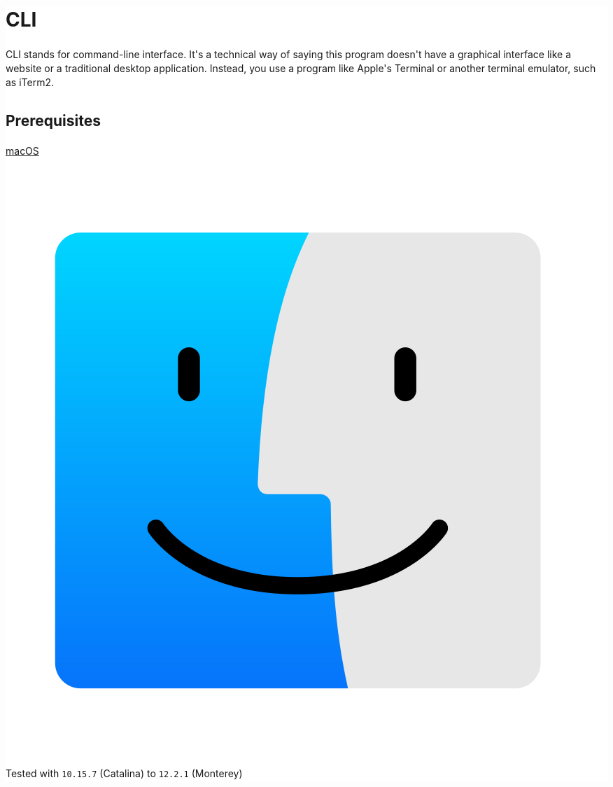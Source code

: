 # CLI

CLI stands for command-line interface. It's a technical way of saying this program doesn't have a graphical interface like a website or a traditional desktop application. Instead, you use a program like Apple's Terminal or another terminal emulator, such as iTerm2.

## Prerequisites

<div class="row center icons two-column">
  <div>
    <a target="_blank" href="https://www.apple.com/macos">
      <p>
        macOS
      </p>
      <img src="/img/mac-os-icon.svg" alt="macOS icon" title="macOS icon"/>
    </a>
    <p>Tested with <code>10.15.7</code> (Catalina) to <code>12.2.1</code> (Monterey)</p>
  </div>
  <div>
    <a target="_blank" href="https://www.libreoffice.org/download/download">